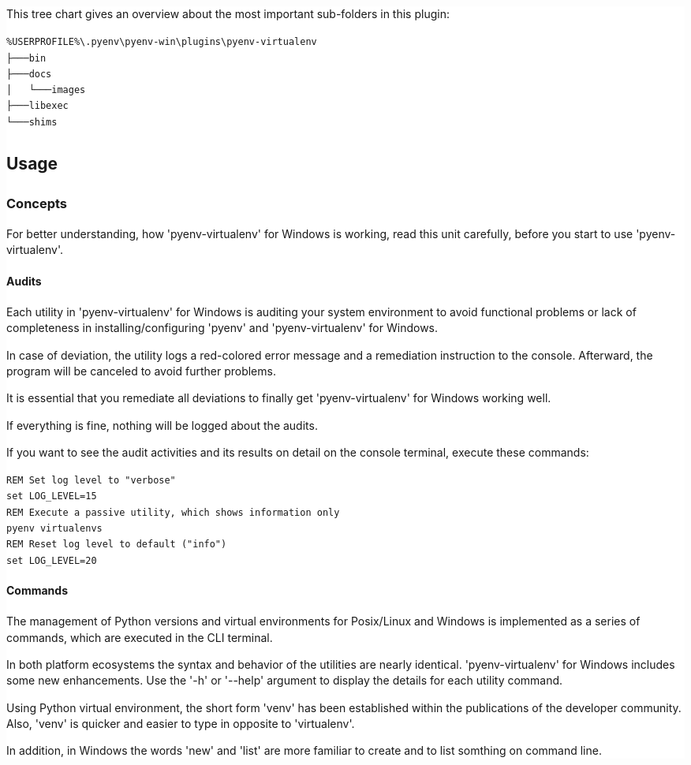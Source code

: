 This tree chart gives an overview about the most important sub-folders in this plugin:
~~~
%USERPROFILE%\.pyenv\pyenv-win\plugins\pyenv-virtualenv
├───bin
├───docs
│   └───images
├───libexec
└───shims
~~~

## Usage

### Concepts

For better understanding, how 'pyenv-virtualenv' for Windows is working, read this unit carefully, before you start to use 'pyenv-virtualenv'. 

#### Audits

Each utility in 'pyenv-virtualenv' for Windows is auditing your system environment to avoid functional problems or lack of completeness in installing/configuring 'pyenv' and 'pyenv-virtualenv' for Windows. 

In case of deviation, the utility logs a red-colored error message and a remediation instruction to the console. Afterward, the program will be canceled to avoid further problems.

It is essential that you remediate all deviations to finally get 'pyenv-virtualenv' for Windows working well.

If everything is fine, nothing will be logged about the audits.

If you want to see the audit activities and its results on detail on the console terminal, execute these commands:
~~~{.cmd}
REM Set log level to "verbose"
set LOG_LEVEL=15
REM Execute a passive utility, which shows information only
pyenv virtualenvs
REM Reset log level to default ("info")
set LOG_LEVEL=20
~~~

#### Commands

The management of Python versions and virtual environments for Posix/Linux and Windows is implemented as a series of commands, which are executed in the CLI terminal. 

In both platform ecosystems the syntax and behavior of the utilities are nearly identical. 'pyenv-virtualenv' for Windows includes some new enhancements. Use the '-h' or '--help' argument to display the details for each utility command.

Using Python virtual environment, the short form 'venv' has been established within the publications of the developer community. Also, 'venv' is quicker and easier to type in opposite to 'virtualenv'.

In addition, in Windows the words 'new' and 'list' are more familiar to create and to list somthing on command line. 
